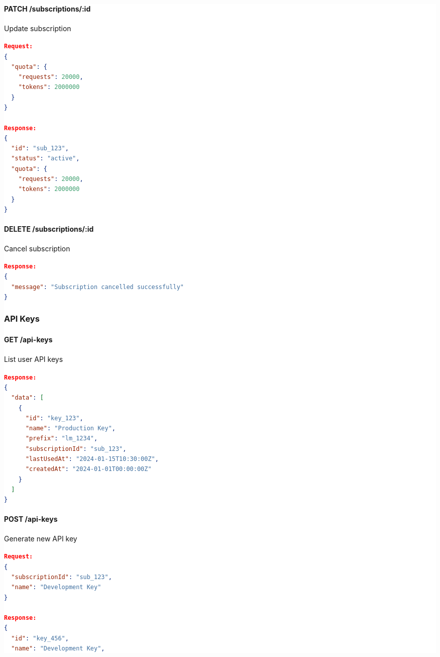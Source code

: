 #### PATCH /subscriptions/:id
Update subscription
```json
Request:
{
  "quota": {
    "requests": 20000,
    "tokens": 2000000
  }
}

Response:
{
  "id": "sub_123",
  "status": "active",
  "quota": {
    "requests": 20000,
    "tokens": 2000000
  }
}
```

#### DELETE /subscriptions/:id
Cancel subscription
```json
Response:
{
  "message": "Subscription cancelled successfully"
}
```

### API Keys

#### GET /api-keys
List user API keys
```json
Response:
{
  "data": [
    {
      "id": "key_123",
      "name": "Production Key",
      "prefix": "lm_1234",
      "subscriptionId": "sub_123",
      "lastUsedAt": "2024-01-15T10:30:00Z",
      "createdAt": "2024-01-01T00:00:00Z"
    }
  ]
}
```

#### POST /api-keys
Generate new API key
```json
Request:
{
  "subscriptionId": "sub_123",
  "name": "Development Key"
}

Response:
{
  "id": "key_456",
  "name": "Development Key",
```